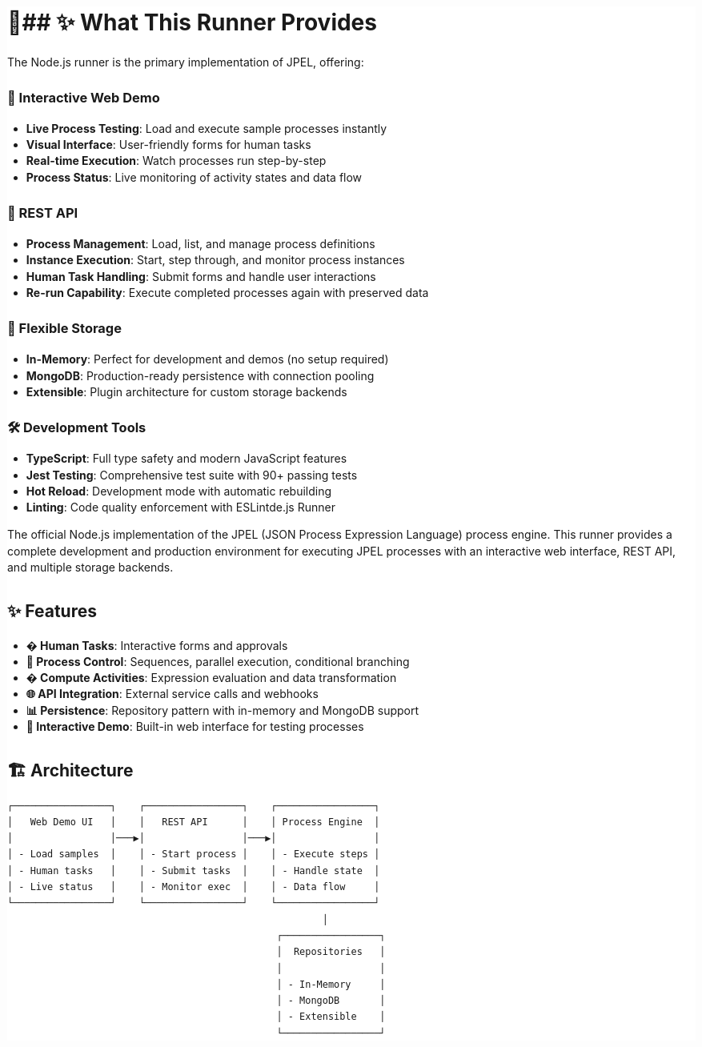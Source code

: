 # 🚀## ✨ What This Runner Provides

The Node.js runner is the primary implementation of JPEL, offering:

### 🎨 Interactive Web Demo
- **Live Process Testing**: Load and execute sample processes instantly
- **Visual Interface**: User-friendly forms for human tasks
- **Real-time Execution**: Watch processes run step-by-step
- **Process Status**: Live monitoring of activity states and data flow

### 🔌 REST API
- **Process Management**: Load, list, and manage process definitions
- **Instance Execution**: Start, step through, and monitor process instances
- **Human Task Handling**: Submit forms and handle user interactions
- **Re-run Capability**: Execute completed processes again with preserved data

### 💾 Flexible Storage
- **In-Memory**: Perfect for development and demos (no setup required)
- **MongoDB**: Production-ready persistence with connection pooling
- **Extensible**: Plugin architecture for custom storage backends

### 🛠️ Development Tools
- **TypeScript**: Full type safety and modern JavaScript features
- **Jest Testing**: Comprehensive test suite with 90+ passing tests
- **Hot Reload**: Development mode with automatic rebuilding
- **Linting**: Code quality enforcement with ESLintde.js Runner

The official Node.js implementation of the JPEL (JSON Process Expression Language) process engine. This runner provides a complete development and production environment for executing JPEL processes with an interactive web interface, REST API, and multiple storage backends.

## ✨ Features

- **� Human Tasks**: Interactive forms and approvals
- **🔄 Process Control**: Sequences, parallel execution, conditional branching
- **� Compute Activities**: Expression evaluation and data transformation
- **🌐 API Integration**: External service calls and webhooks
- **📊 Persistence**: Repository pattern with in-memory and MongoDB support
- **🎨 Interactive Demo**: Built-in web interface for testing processes

## 🏗️ Architecture

```
┌─────────────────┐    ┌─────────────────┐    ┌─────────────────┐
│   Web Demo UI   │    │   REST API      │    │ Process Engine  │
│                 │───▶│                 │───▶│                 │
│ - Load samples  │    │ - Start process │    │ - Execute steps │
│ - Human tasks   │    │ - Submit tasks  │    │ - Handle state  │
│ - Live status   │    │ - Monitor exec  │    │ - Data flow     │
└─────────────────┘    └─────────────────┘    └─────────────────┘
                                                       │
                                               ┌─────────────────┐
                                               │  Repositories   │
                                               │                 │
                                               │ - In-Memory     │
                                               │ - MongoDB       │
                                               │ - Extensible    │
                                               └─────────────────┘
```
